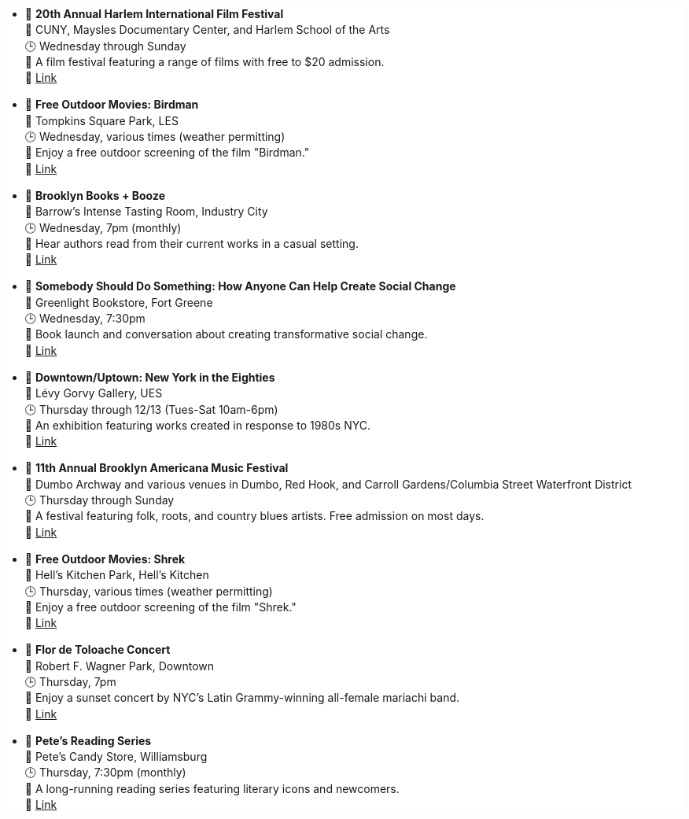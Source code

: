 - 🎉 **20th Annual Harlem International Film Festival**  
  📍 CUNY, Maysles Documentary Center, and Harlem School of the Arts  
  🕒 Wednesday through Sunday  
  📝 A film festival featuring a range of films with free to $20 admission.  
  🔗 [Link](https://harlemfilmfestival.org)

- 🎉 **Free Outdoor Movies: Birdman**  
  📍 Tompkins Square Park, LES  
  🕒 Wednesday, various times (weather permitting)  
  📝 Enjoy a free outdoor screening of the film "Birdman."  
  🔗 [Link](https://www.eventbrite.com/e/movies-in-the-park-birdman-tickets-1493332139629)

- 🎉 **Brooklyn Books + Booze**  
  📍 Barrow’s Intense Tasting Room, Industry City  
  🕒 Wednesday, 7pm (monthly)  
  📝 Hear authors read from their current works in a casual setting.  
  🔗 [Link](https://randeedawn.com/bonus/brooklyn-books-booze/)

- 🎉 **Somebody Should Do Something: How Anyone Can Help Create Social Change**  
  📍 Greenlight Bookstore, Fort Greene  
  🕒 Wednesday, 7:30pm  
  📝 Book launch and conversation about creating transformative social change.  
  🔗 [Link](https://greenlightbookstore.com/event/2025-09-17/michael-brownstein-dr-kate-marvel)

- 🎉 **Downtown/Uptown: New York in the Eighties**  
  📍 Lévy Gorvy Gallery, UES  
  🕒 Thursday through 12/13 (Tues-Sat 10am-6pm)  
  📝 An exhibition featuring works created in response to 1980s NYC.  
  🔗 [Link](https://www.levygorvydayan.com/exhibitions/downtown-uptown)

- 🎉 **11th Annual Brooklyn Americana Music Festival**  
  📍 Dumbo Archway and various venues in Dumbo, Red Hook, and Carroll Gardens/Columbia Street Waterfront District  
  🕒 Thursday through Sunday  
  📝 A festival featuring folk, roots, and country blues artists. Free admission on most days.  
  🔗 [Link](https://brooklynamericanafest.com)

- 🎉 **Free Outdoor Movies: Shrek**  
  📍 Hell’s Kitchen Park, Hell’s Kitchen  
  🕒 Thursday, various times (weather permitting)  
  📝 Enjoy a free outdoor screening of the film "Shrek."  
  🔗 [Link](https://www.nycgovparks.org/events/2025/09/18/movies-under-the-stars-shrek-2001)

- 🎉 **Flor de Toloache Concert**  
  📍 Robert F. Wagner Park, Downtown  
  🕒 Thursday, 7pm  
  📝 Enjoy a sunset concert by NYC’s Latin Grammy-winning all-female mariachi band.  
  🔗 [Link](https://www.eventbrite.com/e/flor-de-toloache-in-concert-tickets-1400324611609)

- 🎉 **Pete’s Reading Series**  
  📍 Pete’s Candy Store, Williamsburg  
  🕒 Thursday, 7:30pm (monthly)  
  📝 A long-running reading series featuring literary icons and newcomers.  
  🔗 [Link](https://www.instagram.com/petesreading/)
